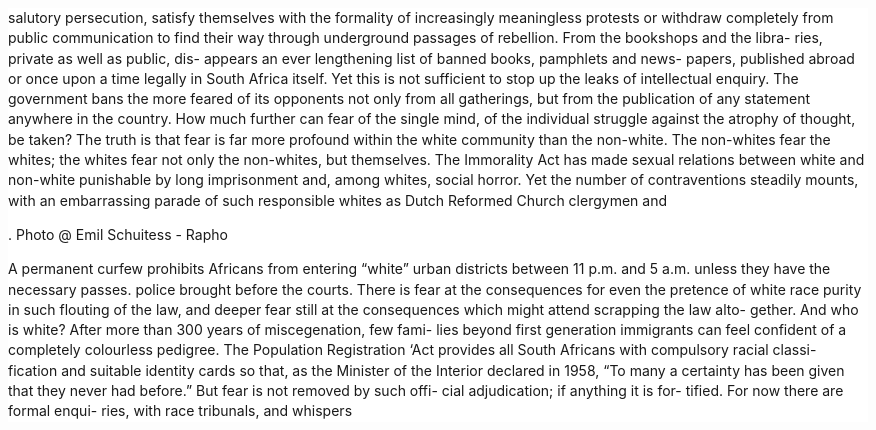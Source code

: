 salutory persecution, satisfy themselves 
with the formality of increasingly 
meaningless protests or withdraw 
completely from public communication 
to find their way through underground 
passages of rebellion. 
From the bookshops and the libra- 
ries, private as well as public, dis- 
appears an ever lengthening list of 
banned books, pamphlets and news- 
papers, published abroad or once upon 
a time legally in South Africa itself. 
Yet this is not sufficient to stop up the 
leaks of intellectual enquiry. 
The government bans the more 
feared of its opponents not only from 
all gatherings, but from the publication 
of any statement anywhere in the 
country. How much further can fear 
of the single mind, of the individual 
struggle against the atrophy of 
thought, be taken? 
The truth is that fear is far more 
profound within the white community 
than the non-white. The non-whites 
fear the whites; the whites fear not 
only the non-whites, but themselves. 
The Immorality Act has made sexual 
relations between white and non-white 
punishable by long imprisonment and, 
among whites, social horror. Yet the 
number of contraventions steadily 
mounts, with an embarrassing parade 
of such responsible whites as Dutch 
Reformed Church clergymen and 
  
. Photo @ Emil Schuitess - Rapho 
 
A permanent curfew prohibits Africans from entering “white” urban 
districts between 11 p.m. and 5 a.m. unless they have the necessary 
passes. 
police brought before the courts. 
There is fear at the consequences for 
even the pretence of white race purity 
in such flouting of the law, and deeper 
fear still at the consequences which 
might attend scrapping the law alto- 
gether. 
And who is white? After more than 
300 years of miscegenation, few fami- 
lies beyond first generation immigrants 
can feel confident of a completely 
colourless pedigree. The Population 
Registration ‘Act provides all South 
Africans with compulsory racial classi- 
fication and suitable identity cards so 
that, as the Minister of the Interior 
declared in 1958, “To many a certainty 
has been given that they never had 
before.” 
But fear is not removed by such offi- 
cial adjudication; if anything it is for- 
tified. For now there are formal enqui- 
ries, with race tribunals, and whispers 